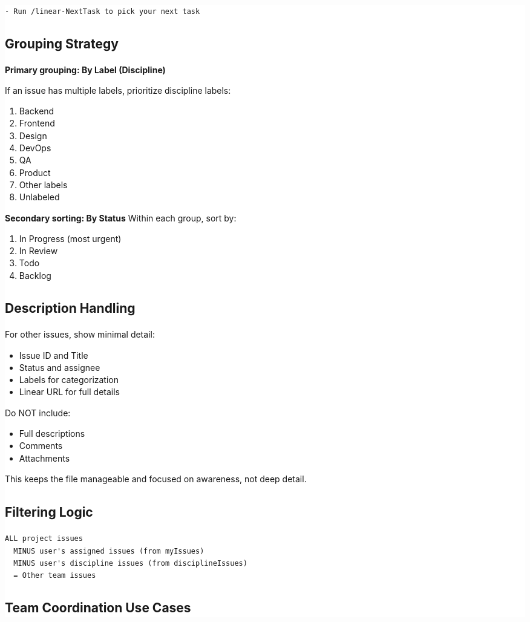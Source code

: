 ```
- Run /linear-NextTask to pick your next task
```

## Grouping Strategy

**Primary grouping: By Label (Discipline)**

If an issue has multiple labels, prioritize discipline labels:

1. Backend
2. Frontend
3. Design
4. DevOps
5. QA
6. Product
7. Other labels
8. Unlabeled

**Secondary sorting: By Status**
Within each group, sort by:

1. In Progress (most urgent)
2. In Review
3. Todo
4. Backlog

## Description Handling

For other issues, show minimal detail:

- Issue ID and Title
- Status and assignee
- Labels for categorization
- Linear URL for full details

Do NOT include:

- Full descriptions
- Comments
- Attachments

This keeps the file manageable and focused on awareness, not deep detail.

## Filtering Logic

```
ALL project issues
  MINUS user's assigned issues (from myIssues)
  MINUS user's discipline issues (from disciplineIssues)
  = Other team issues
```

## Team Coordination Use Cases
